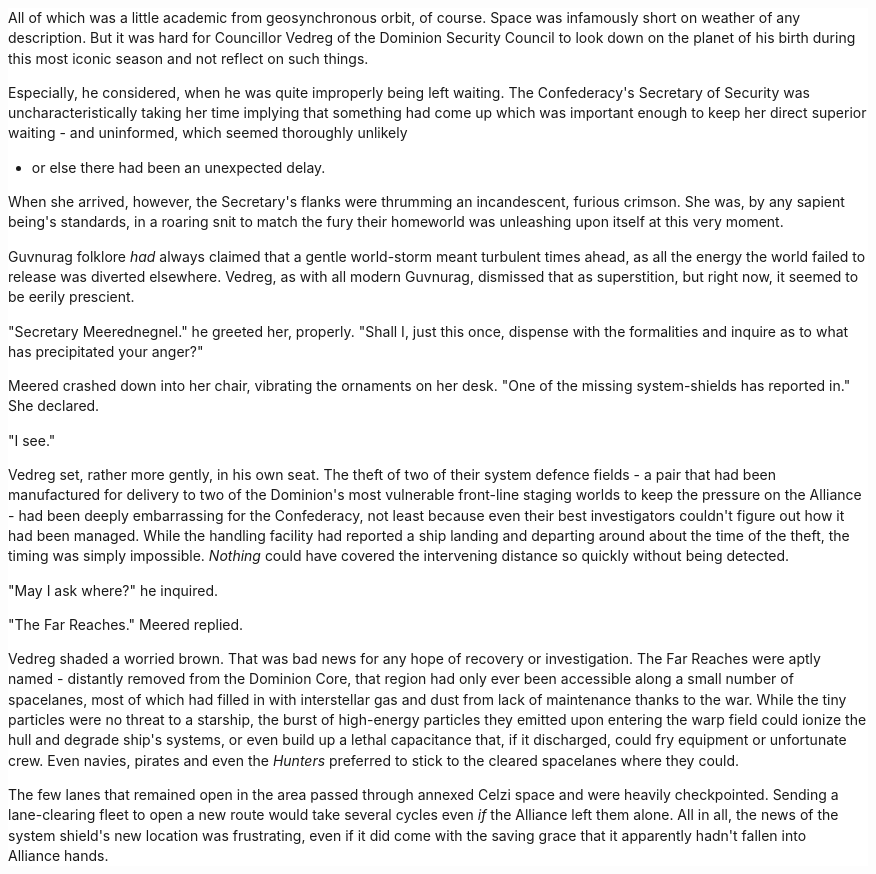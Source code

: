 All of which was a little academic from geosynchronous orbit, of course. Space
was infamously short on weather of any description. But it was hard for
Councillor Vedreg of the Dominion Security Council to look down on the planet
of his birth during this most iconic season and not reflect on such things.

Especially, he considered, when he was quite improperly being left waiting.
The Confederacy's Secretary of Security was uncharacteristically taking her
time implying that something had come up which was important enough to keep
her direct superior waiting - and uninformed, which seemed thoroughly unlikely
- or else there had been an unexpected delay.

When she arrived, however, the Secretary's flanks were thrumming an
incandescent, furious crimson. She was, by any sapient being's standards, in a
roaring snit to match the fury their homeworld was unleashing upon itself at
this very moment.

Guvnurag folklore _had_ always claimed that a gentle world-storm meant
turbulent times ahead, as all the energy the world failed to release was
diverted elsewhere. Vedreg, as with all modern Guvnurag, dismissed that as
superstition, but right now, it seemed to be eerily prescient.

"Secretary Meerednegnel." he greeted her, properly. "Shall I, just this once,
dispense with the formalities and inquire as to what has precipitated your
anger?"

Meered crashed down into her chair, vibrating the ornaments on her desk. "One
of the missing system-shields has reported in." She declared.

"I see."

Vedreg set, rather more gently, in his own seat. The theft of two of their
system defence fields - a pair that had been manufactured for delivery to two
of the Dominion's most vulnerable front-line staging worlds to keep the
pressure on the Alliance - had been deeply embarrassing for the Confederacy,
not least because even their best investigators couldn't figure out how it had
been managed. While the handling facility had reported a ship landing and
departing around about the time of the theft, the timing was simply
impossible. _Nothing_ could have covered the intervening distance so quickly
without being detected.

"May I ask where?" he inquired.

"The Far Reaches." Meered replied.

Vedreg shaded a worried brown. That was bad news for any hope of recovery or
investigation. The Far Reaches were aptly named - distantly removed from the
Dominion Core, that region had only ever been accessible along a small number
of spacelanes, most of which had filled in with interstellar gas and dust from
lack of maintenance thanks to the war. While the tiny particles were no threat
to a starship, the burst of high-energy particles they emitted upon entering
the warp field could ionize the hull and degrade ship's systems, or even build
up a lethal capacitance that, if it discharged, could fry equipment or
unfortunate crew. Even navies, pirates and even the _Hunters_ preferred to
stick to the cleared spacelanes where they could.

The few lanes that remained open in the area passed through annexed Celzi
space and were heavily checkpointed. Sending a lane-clearing fleet to open a
new route would take several cycles even _if_ the Alliance left them alone.
All in all, the news of the system shield's new location was frustrating, even
if it did come with the saving grace that it apparently hadn't fallen into
Alliance hands.
